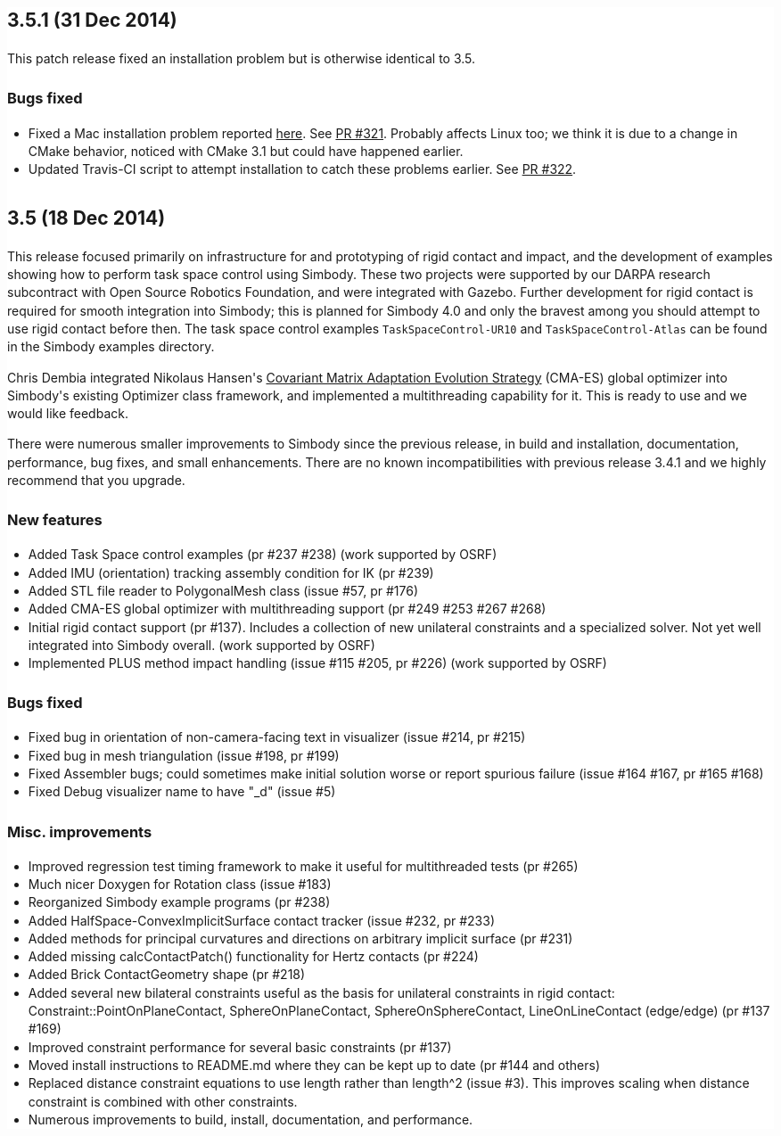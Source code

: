 
3.5.1 (31 Dec 2014)
-------------------
This patch release fixed an installation problem but is otherwise identical to 3.5.
### Bugs fixed
* Fixed a Mac installation problem reported [here](https://github.com/osrf/homebrew-simulation/issues/33).
See [PR #321](https://github.com/simbody/simbody/pull/321). Probably affects Linux too; we think it is due to a change in CMake behavior, noticed with CMake 3.1 but could have happened earlier.
* Updated Travis-CI script to attempt installation to catch these problems earlier. See [PR #322](https://github.com/simbody/simbody/pull/322).


3.5 (18 Dec 2014)
-----------------
This release focused primarily on infrastructure for and prototyping of rigid contact and impact, and the development of examples showing how to perform task space control using Simbody. These two projects were supported by our DARPA research subcontract with Open Source Robotics Foundation, and were integrated with Gazebo. Further development for rigid contact is required for smooth integration into Simbody; this is planned for Simbody 4.0 and only the bravest among you should attempt to use rigid contact before then. The task space control examples `TaskSpaceControl-UR10` and `TaskSpaceControl-Atlas` can be found in the Simbody examples directory.

Chris Dembia integrated Nikolaus Hansen's [Covariant Matrix Adaptation Evolution Strategy](https://www.lri.fr/~hansen/cmaesintro.html) (CMA-ES) global optimizer into Simbody's existing Optimizer class framework, and implemented a multithreading capability for it. This is ready to use and we would like feedback. 

There were numerous smaller improvements to Simbody since the previous release, in build and installation, documentation, performance, bug fixes, and small enhancements. There are no known incompatibilities with previous release 3.4.1 and we highly recommend that you upgrade.

### New features
* Added Task Space control examples (pr #237 #238) (work supported by OSRF)
* Added IMU (orientation) tracking assembly condition for IK (pr #239)
* Added STL file reader to PolygonalMesh class (issue #57, pr #176)
* Added CMA-ES global optimizer with multithreading support (pr #249 #253 #267 #268)
* Initial rigid contact support (pr #137). Includes a collection of new unilateral constraints and a specialized solver. Not yet well integrated into Simbody overall. (work supported by OSRF)
* Implemented PLUS method impact handling (issue #115 #205, pr #226) (work supported by OSRF)

### Bugs fixed
* Fixed bug in orientation of non-camera-facing text in visualizer (issue #214, pr #215)
* Fixed bug in mesh triangulation (issue #198, pr #199)
* Fixed Assembler bugs; could sometimes make initial solution worse or report spurious failure (issue #164 #167, pr #165 #168)
* Fixed Debug visualizer name to have "_d" (issue #5)

### Misc. improvements
* Improved regression test timing framework to make it useful for multithreaded tests (pr #265)
* Much nicer Doxygen for Rotation class (issue #183)
* Reorganized Simbody example programs (pr #238)
* Added HalfSpace-ConvexImplicitSurface contact tracker (issue #232, pr #233)
* Added methods for principal curvatures and directions on arbitrary implicit surface (pr #231)
* Added missing calcContactPatch() functionality for Hertz contacts (pr #224)
* Added Brick ContactGeometry shape (pr #218)
* Added several new bilateral constraints useful as the basis for unilateral constraints in rigid contact: Constraint::PointOnPlaneContact, SphereOnPlaneContact, SphereOnSphereContact,  LineOnLineContact (edge/edge) (pr #137 #169)
* Improved constraint performance for several basic constraints (pr #137)
* Moved install instructions to README.md where they can be kept up to date (pr #144 and others)
* Replaced distance constraint equations to use length rather than length^2 (issue #3). This improves scaling when distance constraint is combined with other constraints.
* Numerous improvements to build, install, documentation, and performance.